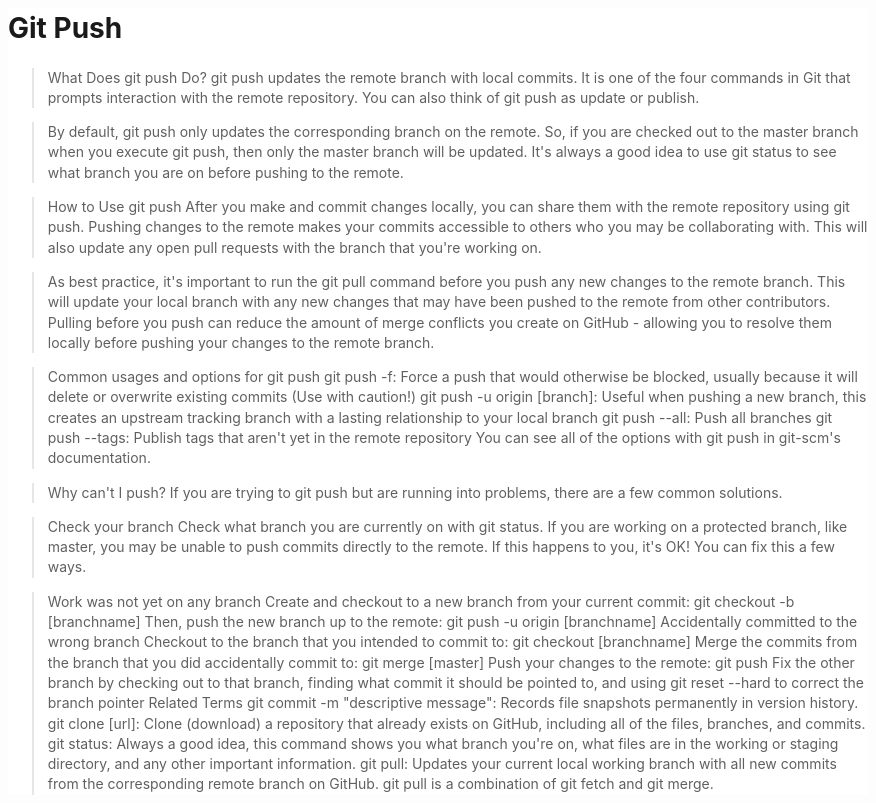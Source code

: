 # Git Push

> What Does git push Do?
git push updates the remote branch with local commits. It is one of the four commands in Git that prompts interaction with the remote repository. You can also think of git push as update or publish.

>By default, git push only updates the corresponding branch on the remote. So, if you are checked out to the master branch when you execute git push, then only the master branch will be updated. It's always a good idea to use git status to see what branch you are on before pushing to the remote.

>How to Use git push
After you make and commit changes locally, you can share them with the remote repository using git push. Pushing changes to the remote makes your commits accessible to others who you may be collaborating with. This will also update any open pull requests with the branch that you're working on.

>As best practice, it's important to run the git pull command before you push any new changes to the remote branch. This will update your local branch with any new changes that may have been pushed to the remote from other contributors. Pulling before you push can reduce the amount of merge conflicts you create on GitHub - allowing you to resolve them locally before pushing your changes to the remote branch.

>Common usages and options for git push
git push -f: Force a push that would otherwise be blocked, usually because it will delete or overwrite existing commits (Use with caution!)
git push -u origin [branch]: Useful when pushing a new branch, this creates an upstream tracking branch with a lasting relationship to your local branch
git push --all: Push all branches
git push --tags: Publish tags that aren't yet in the remote repository
You can see all of the options with git push in git-scm's documentation.

>Why can't I push?
If you are trying to git push but are running into problems, there are a few common solutions.

>Check your branch
Check what branch you are currently on with git status. If you are working on a protected branch, like master, you may be unable to push commits directly to the remote. If this happens to you, it's OK! You can fix this a few ways.

>Work was not yet on any branch
Create and checkout to a new branch from your current commit: git checkout -b [branchname]
Then, push the new branch up to the remote: git push -u origin [branchname]
Accidentally committed to the wrong branch
Checkout to the branch that you intended to commit to: git checkout [branchname]
Merge the commits from the branch that you did accidentally commit to: git merge [master]
Push your changes to the remote: git push
Fix the other branch by checking out to that branch, finding what commit it should be pointed to, and using git reset --hard to correct the branch pointer
Related Terms
git commit -m "descriptive message": Records file snapshots permanently in version history.
git clone [url]: Clone (download) a repository that already exists on GitHub, including all of the files, branches, and commits.
git status: Always a good idea, this command shows you what branch you're on, what files are in the working or staging directory, and any other important information.
git pull: Updates your current local working branch with all new commits from the corresponding remote branch on GitHub. git pull is a combination of git fetch and git merge.
